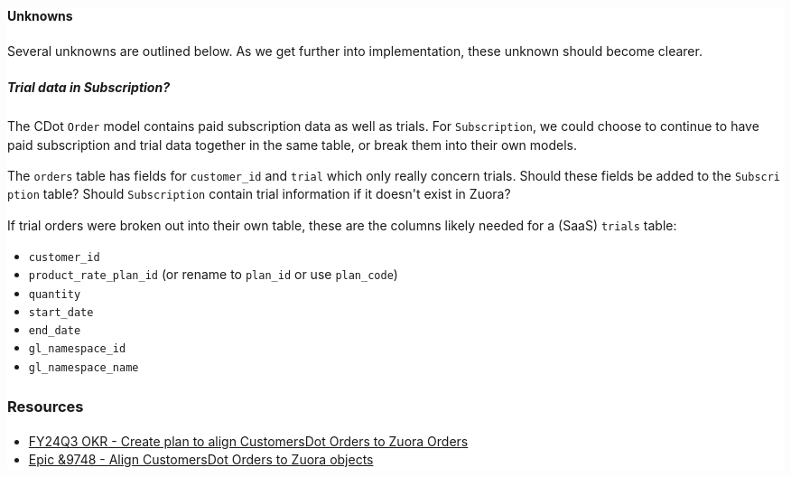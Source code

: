 #### Unknowns

Several unknowns are outlined below. As we get further into implementation, these unknown should become clearer.

##### Trial data in Subscription?

The CDot `Order` model contains paid subscription data as well as trials. For `Subscription`, we could choose to continue to have paid subscription and trial data together in the same table, or break them into their own models.

The `orders` table has fields for `customer_id` and `trial` which only really concern trials. Should these fields be added to the `Subscription` table? Should `Subscription` contain trial information if it doesn't exist in Zuora?

If trial orders were broken out into their own table, these are the columns likely needed for a (SaaS) `trials` table:

- `customer_id`
- `product_rate_plan_id` (or rename to `plan_id` or use `plan_code`)
- `quantity`
- `start_date`
- `end_date`
- `gl_namespace_id`
- `gl_namespace_name`

### Resources

- [FY24Q3 OKR - Create plan to align CustomersDot Orders to Zuora Orders](https://gitlab.com/gitlab-com/gitlab-OKRs/-/work_items/3378)
- [Epic &9748 - Align CustomersDot Orders to Zuora objects](https://gitlab.com/groups/gitlab-org/-/epics/9748)
